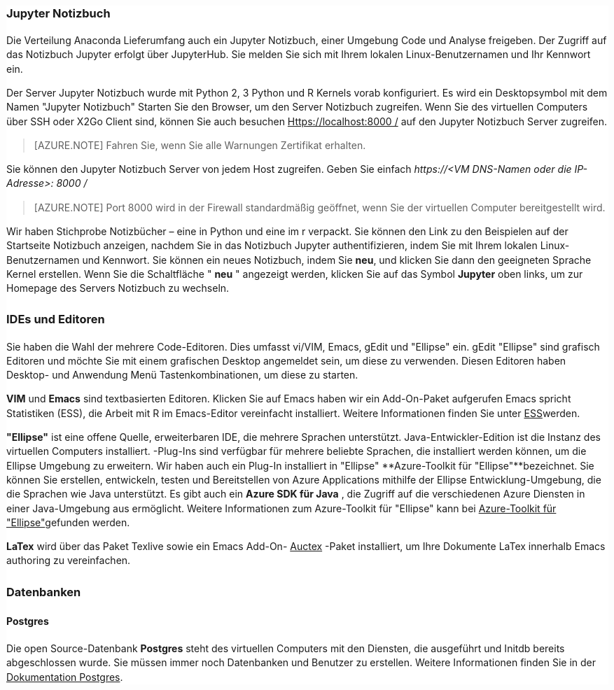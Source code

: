 ### <a name="jupyter-notebook"></a>Jupyter Notizbuch

Die Verteilung Anaconda Lieferumfang auch ein Jupyter Notizbuch, einer Umgebung Code und Analyse freigeben. Der Zugriff auf das Notizbuch Jupyter erfolgt über JupyterHub. Sie melden Sie sich mit Ihrem lokalen Linux-Benutzernamen und Ihr Kennwort ein.

Der Server Jupyter Notizbuch wurde mit Python 2, 3 Python und R Kernels vorab konfiguriert. Es wird ein Desktopsymbol mit dem Namen "Jupyter Notizbuch" Starten Sie den Browser, um den Server Notizbuch zugreifen. Wenn Sie des virtuellen Computers über SSH oder X2Go Client sind, können Sie auch besuchen [Https://localhost:8000 /](https://localhost:8000/) auf den Jupyter Notizbuch Server zugreifen.

>[AZURE.NOTE] Fahren Sie, wenn Sie alle Warnungen Zertifikat erhalten.

Sie können den Jupyter Notizbuch Server von jedem Host zugreifen. Geben Sie einfach *https://\<VM DNS-Namen oder die IP-Adresse\>: 8000 /*

>[AZURE.NOTE] Port 8000 wird in der Firewall standardmäßig geöffnet, wenn Sie der virtuellen Computer bereitgestellt wird.

Wir haben Stichprobe Notizbücher – eine in Python und eine im r verpackt. Sie können den Link zu den Beispielen auf der Startseite Notizbuch anzeigen, nachdem Sie in das Notizbuch Jupyter authentifizieren, indem Sie mit Ihrem lokalen Linux-Benutzernamen und Kennwort. Sie können ein neues Notizbuch, indem Sie **neu**, und klicken Sie dann den geeigneten Sprache Kernel erstellen. Wenn Sie die Schaltfläche " **neu** " angezeigt werden, klicken Sie auf das Symbol **Jupyter** oben links, um zur Homepage des Servers Notizbuch zu wechseln.


### <a name="ides-and-editors"></a>IDEs und Editoren

Sie haben die Wahl der mehrere Code-Editoren. Dies umfasst vi/VIM, Emacs, gEdit und "Ellipse" ein. gEdit "Ellipse" sind grafisch Editoren und möchte Sie mit einem grafischen Desktop angemeldet sein, um diese zu verwenden. Diesen Editoren haben Desktop- und Anwendung Menü Tastenkombinationen, um diese zu starten.

**VIM** und **Emacs** sind textbasierten Editoren. Klicken Sie auf Emacs haben wir ein Add-On-Paket aufgerufen Emacs spricht Statistiken (ESS), die Arbeit mit R im Emacs-Editor vereinfacht installiert. Weitere Informationen finden Sie unter [ESS](http://ess.r-project.org/)werden.

**"Ellipse"** ist eine offene Quelle, erweiterbaren IDE, die mehrere Sprachen unterstützt. Java-Entwickler-Edition ist die Instanz des virtuellen Computers installiert. -Plug-Ins sind verfügbar für mehrere beliebte Sprachen, die installiert werden können, um die Ellipse Umgebung zu erweitern. Wir haben auch ein Plug-In installiert in "Ellipse" **Azure-Toolkit für "Ellipse"**bezeichnet. Sie können Sie erstellen, entwickeln, testen und Bereitstellen von Azure Applications mithilfe der Ellipse Entwicklung-Umgebung, die die Sprachen wie Java unterstützt. Es gibt auch ein **Azure SDK für Java** , die Zugriff auf die verschiedenen Azure Diensten in einer Java-Umgebung aus ermöglicht. Weitere Informationen zum Azure-Toolkit für "Ellipse" kann bei [Azure-Toolkit für "Ellipse"](../azure-toolkit-for-eclipse.md)gefunden werden.

**LaTex** wird über das Paket Texlive sowie ein Emacs Add-On- [Auctex](https://www.gnu.org/software/auctex/manual/auctex/auctex.html) -Paket installiert, um Ihre Dokumente LaTex innerhalb Emacs authoring zu vereinfachen.  

### <a name="databases"></a>Datenbanken

#### <a name="postgres"></a>Postgres
Die open Source-Datenbank **Postgres** steht des virtuellen Computers mit den Diensten, die ausgeführt und Initdb bereits abgeschlossen wurde. Sie müssen immer noch Datenbanken und Benutzer zu erstellen. Weitere Informationen finden Sie in der [Dokumentation Postgres](https://www.postgresql.org/docs/).  
